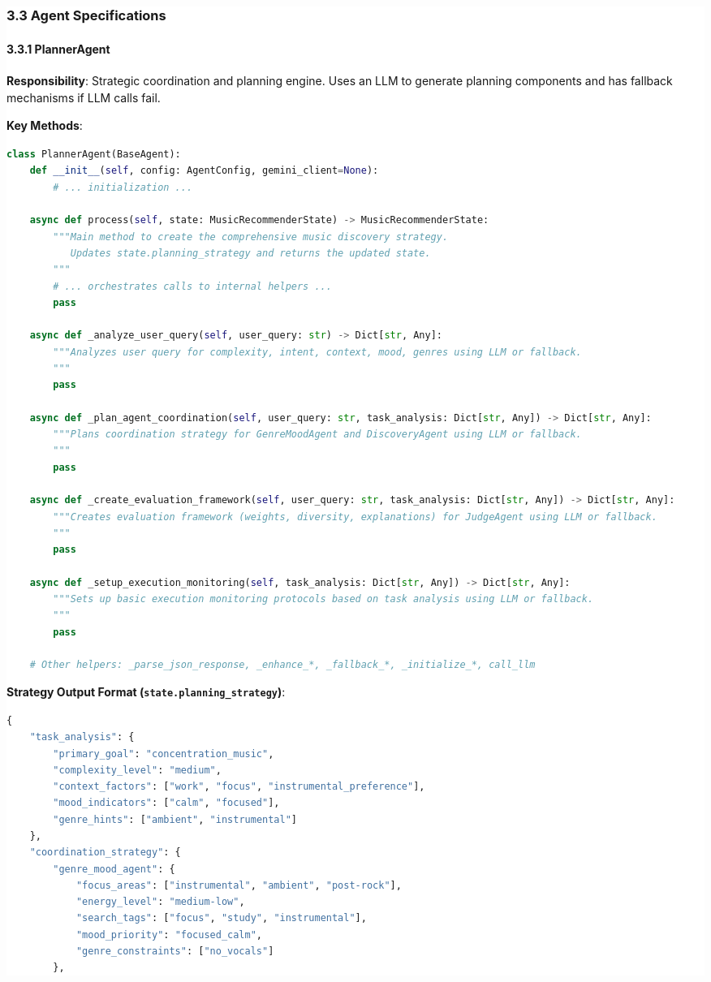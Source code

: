 ### 3.3 Agent Specifications

#### 3.3.1 PlannerAgent
**Responsibility**: Strategic coordination and planning engine. Uses an LLM to generate planning components and has fallback mechanisms if LLM calls fail.

**Key Methods**:
```python
class PlannerAgent(BaseAgent):
    def __init__(self, config: AgentConfig, gemini_client=None):
        # ... initialization ...

    async def process(self, state: MusicRecommenderState) -> MusicRecommenderState:
        """Main method to create the comprehensive music discovery strategy.
           Updates state.planning_strategy and returns the updated state.
        """
        # ... orchestrates calls to internal helpers ...
        pass

    async def _analyze_user_query(self, user_query: str) -> Dict[str, Any]:
        """Analyzes user query for complexity, intent, context, mood, genres using LLM or fallback.
        """
        pass

    async def _plan_agent_coordination(self, user_query: str, task_analysis: Dict[str, Any]) -> Dict[str, Any]:
        """Plans coordination strategy for GenreMoodAgent and DiscoveryAgent using LLM or fallback.
        """
        pass

    async def _create_evaluation_framework(self, user_query: str, task_analysis: Dict[str, Any]) -> Dict[str, Any]:
        """Creates evaluation framework (weights, diversity, explanations) for JudgeAgent using LLM or fallback.
        """
        pass

    async def _setup_execution_monitoring(self, task_analysis: Dict[str, Any]) -> Dict[str, Any]:
        """Sets up basic execution monitoring protocols based on task analysis using LLM or fallback.
        """
        pass
    
    # Other helpers: _parse_json_response, _enhance_*, _fallback_*, _initialize_*, call_llm
```

**Strategy Output Format (`state.planning_strategy`)**:
```python
{
    "task_analysis": {
        "primary_goal": "concentration_music",
        "complexity_level": "medium", 
        "context_factors": ["work", "focus", "instrumental_preference"],
        "mood_indicators": ["calm", "focused"],
        "genre_hints": ["ambient", "instrumental"]
    },
    "coordination_strategy": {
        "genre_mood_agent": {
            "focus_areas": ["instrumental", "ambient", "post-rock"],
            "energy_level": "medium-low",
            "search_tags": ["focus", "study", "instrumental"],
            "mood_priority": "focused_calm",
            "genre_constraints": ["no_vocals"]
        },
```
